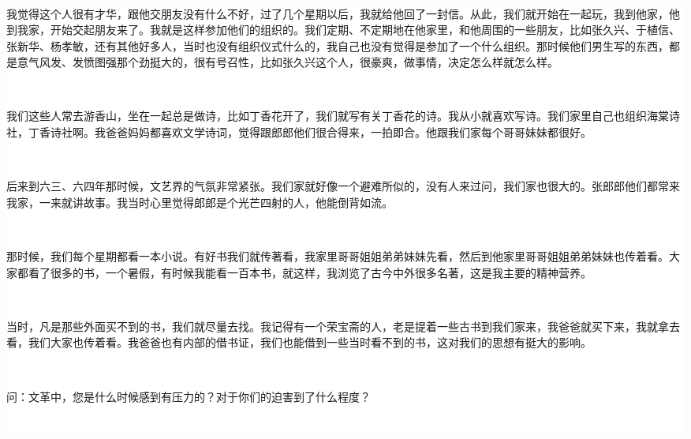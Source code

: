    我觉得这个人很有才华，跟他交朋友没有什么不好，过了几个星期以后，我就给他回了一封信。从此，我们就开始在一起玩，我到他家，他到我家，开始交起朋友来了。我就是这样参加他们的组织的。我们定期、不定期地在他家里，和他周围的一些朋友，比如张久兴、于植信、张新华、杨孝敏，还有其他好多人，当时也没有组织仪式什么的，我自己也没有觉得是参加了一个什么组织。那时候他们男生写的东西，都是意气风发、发愤图强那个劲挺大的，很有号召性，比如张久兴这个人，很豪爽，做事情，决定怎么样就怎么样。
  </span>
 </p>
 <p class="p1">
  <span class="s1">
  </span>
  <br/>
 </p>
 <p class="p2">
  <span class="s1">
   我们这些人常去游香山，坐在一起总是做诗，比如丁香花开了，我们就写有关丁香花的诗。我从小就喜欢写诗。我们家里自己也组织海棠诗社，丁香诗社啊。我爸爸妈妈都喜欢文学诗词，觉得跟郎郎他们很合得来，一拍即合。他跟我们家每个哥哥妹妹都很好。
  </span>
 </p>
 <p class="p1">
  <span class="s1">
  </span>
  <br/>
 </p>
 <p class="p2">
  <span class="s1">
   后来到六三、六四年那时候，文艺界的气氛非常紧张。我们家就好像一个避难所似的，没有人来过问，我们家也很大的。张郎郎他们都常来我家，一来就讲故事。我当时心里觉得郎郎是个光芒四射的人，他能倒背如流。
  </span>
 </p>
 <p class="p1">
  <span class="s1">
  </span>
  <br/>
 </p>
 <p class="p2">
  <span class="s1">
   那时候，我们每个星期都看一本小说。有好书我们就传著看，我家里哥哥姐姐弟弟妹妹先看，然后到他家里哥哥姐姐弟弟妹妹也传着看。大家都看了很多的书，一个暑假，有时候我能看一百本书，就这样，我浏览了古今中外很多名著，这是我主要的精神营养。
  </span>
 </p>
 <p class="p1">
  <span class="s1">
  </span>
  <br/>
 </p>
 <p class="p2">
  <span class="s1">
   当时，凡是那些外面买不到的书，我们就尽量去找。我记得有一个荣宝斋的人，老是提着一些古书到我们家来，我爸爸就买下来，我就拿去看，我们大家也传着看。我爸爸也有内部的借书证，我们也能借到一些当时看不到的书，这对我们的思想有挺大的影响。
  </span>
 </p>
 <p class="p1">
  <span class="s1">
  </span>
  <br/>
 </p>
 <p class="p2">
  <span class="s1">
   问：文革中，您是什么时候感到有压力的？对于你们的迫害到了什么程度？
  </span>
 </p>
 <p class="p1">
  <span class="s1">
  </span>
  <br/>
 </p>
 <p class="p2">